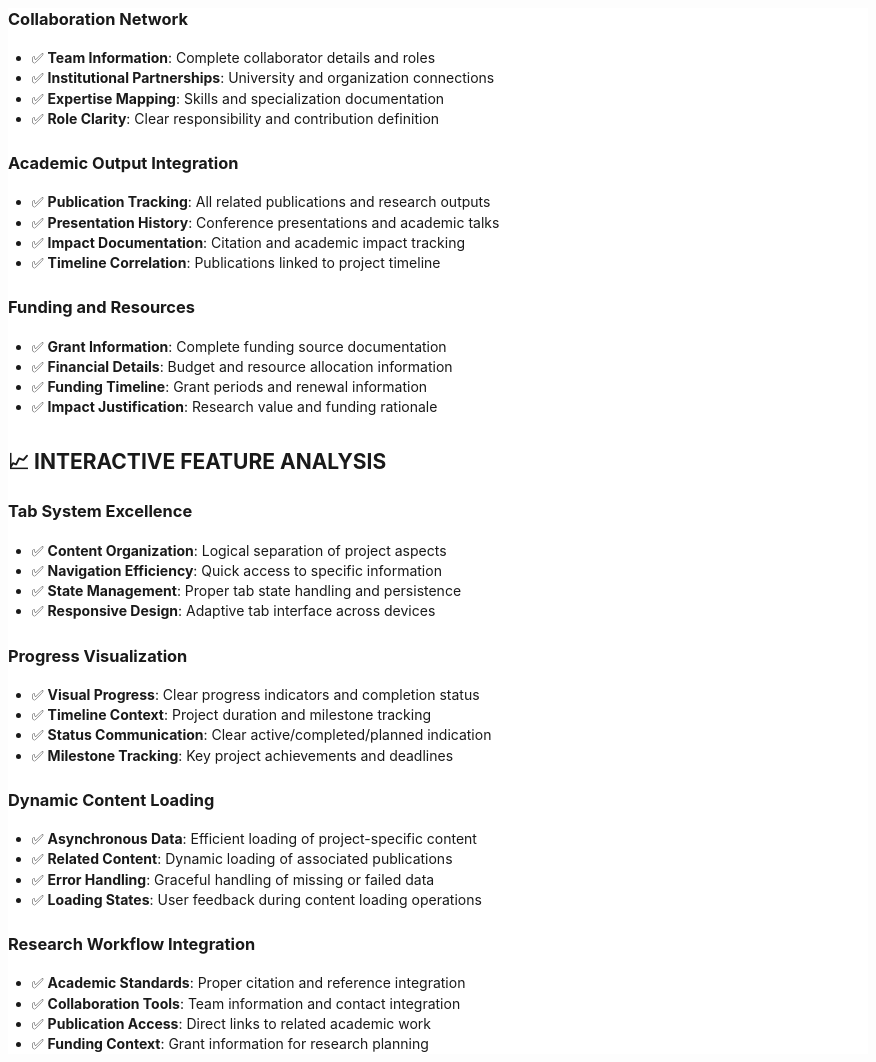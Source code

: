 ### **Collaboration Network**
- ✅ **Team Information**: Complete collaborator details and roles
- ✅ **Institutional Partnerships**: University and organization connections
- ✅ **Expertise Mapping**: Skills and specialization documentation
- ✅ **Role Clarity**: Clear responsibility and contribution definition

### **Academic Output Integration**
- ✅ **Publication Tracking**: All related publications and research outputs
- ✅ **Presentation History**: Conference presentations and academic talks
- ✅ **Impact Documentation**: Citation and academic impact tracking
- ✅ **Timeline Correlation**: Publications linked to project timeline

### **Funding and Resources**
- ✅ **Grant Information**: Complete funding source documentation
- ✅ **Financial Details**: Budget and resource allocation information
- ✅ **Funding Timeline**: Grant periods and renewal information
- ✅ **Impact Justification**: Research value and funding rationale

## 📈 **INTERACTIVE FEATURE ANALYSIS**

### **Tab System Excellence**
- ✅ **Content Organization**: Logical separation of project aspects
- ✅ **Navigation Efficiency**: Quick access to specific information
- ✅ **State Management**: Proper tab state handling and persistence
- ✅ **Responsive Design**: Adaptive tab interface across devices

### **Progress Visualization**
- ✅ **Visual Progress**: Clear progress indicators and completion status
- ✅ **Timeline Context**: Project duration and milestone tracking
- ✅ **Status Communication**: Clear active/completed/planned indication
- ✅ **Milestone Tracking**: Key project achievements and deadlines

### **Dynamic Content Loading**
- ✅ **Asynchronous Data**: Efficient loading of project-specific content
- ✅ **Related Content**: Dynamic loading of associated publications
- ✅ **Error Handling**: Graceful handling of missing or failed data
- ✅ **Loading States**: User feedback during content loading operations

### **Research Workflow Integration**
- ✅ **Academic Standards**: Proper citation and reference integration
- ✅ **Collaboration Tools**: Team information and contact integration
- ✅ **Publication Access**: Direct links to related academic work
- ✅ **Funding Context**: Grant information for research planning 